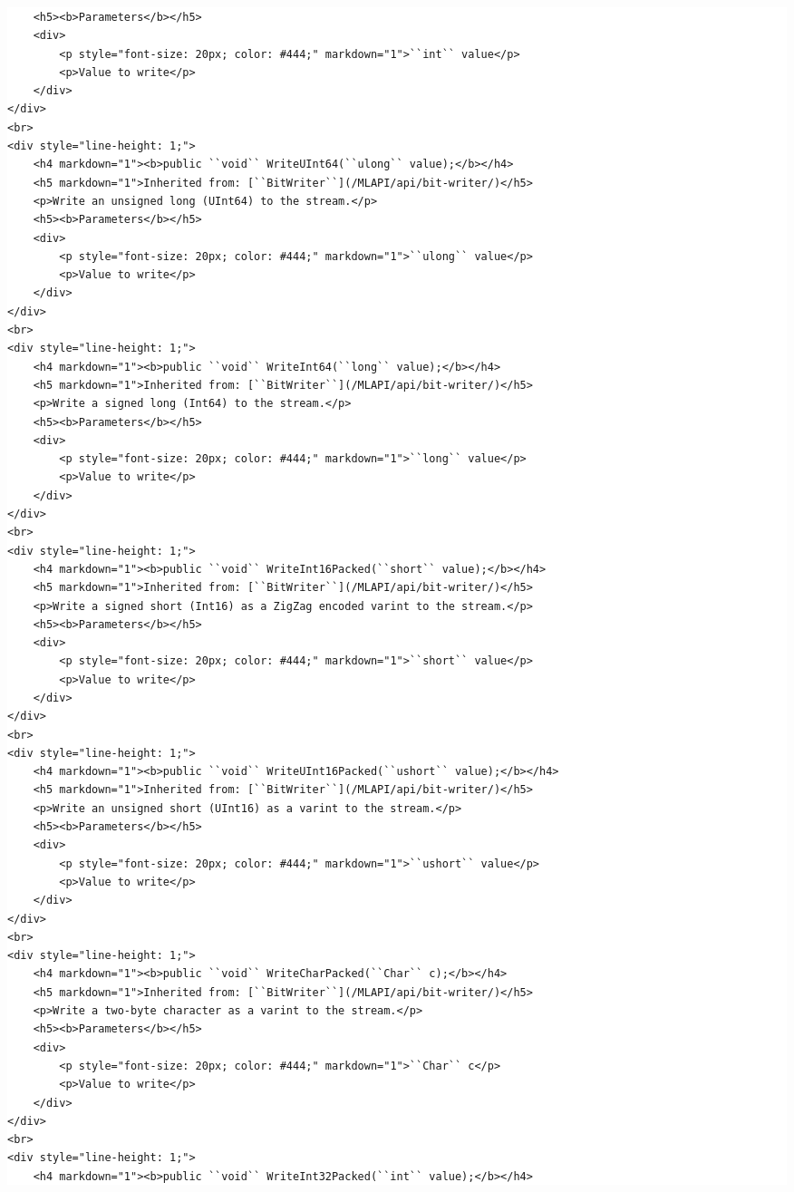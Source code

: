 		<h5><b>Parameters</b></h5>
		<div>
			<p style="font-size: 20px; color: #444;" markdown="1">``int`` value</p>
			<p>Value to write</p>
		</div>
	</div>
	<br>
	<div style="line-height: 1;">
		<h4 markdown="1"><b>public ``void`` WriteUInt64(``ulong`` value);</b></h4>
		<h5 markdown="1">Inherited from: [``BitWriter``](/MLAPI/api/bit-writer/)</h5>
		<p>Write an unsigned long (UInt64) to the stream.</p>
		<h5><b>Parameters</b></h5>
		<div>
			<p style="font-size: 20px; color: #444;" markdown="1">``ulong`` value</p>
			<p>Value to write</p>
		</div>
	</div>
	<br>
	<div style="line-height: 1;">
		<h4 markdown="1"><b>public ``void`` WriteInt64(``long`` value);</b></h4>
		<h5 markdown="1">Inherited from: [``BitWriter``](/MLAPI/api/bit-writer/)</h5>
		<p>Write a signed long (Int64) to the stream.</p>
		<h5><b>Parameters</b></h5>
		<div>
			<p style="font-size: 20px; color: #444;" markdown="1">``long`` value</p>
			<p>Value to write</p>
		</div>
	</div>
	<br>
	<div style="line-height: 1;">
		<h4 markdown="1"><b>public ``void`` WriteInt16Packed(``short`` value);</b></h4>
		<h5 markdown="1">Inherited from: [``BitWriter``](/MLAPI/api/bit-writer/)</h5>
		<p>Write a signed short (Int16) as a ZigZag encoded varint to the stream.</p>
		<h5><b>Parameters</b></h5>
		<div>
			<p style="font-size: 20px; color: #444;" markdown="1">``short`` value</p>
			<p>Value to write</p>
		</div>
	</div>
	<br>
	<div style="line-height: 1;">
		<h4 markdown="1"><b>public ``void`` WriteUInt16Packed(``ushort`` value);</b></h4>
		<h5 markdown="1">Inherited from: [``BitWriter``](/MLAPI/api/bit-writer/)</h5>
		<p>Write an unsigned short (UInt16) as a varint to the stream.</p>
		<h5><b>Parameters</b></h5>
		<div>
			<p style="font-size: 20px; color: #444;" markdown="1">``ushort`` value</p>
			<p>Value to write</p>
		</div>
	</div>
	<br>
	<div style="line-height: 1;">
		<h4 markdown="1"><b>public ``void`` WriteCharPacked(``Char`` c);</b></h4>
		<h5 markdown="1">Inherited from: [``BitWriter``](/MLAPI/api/bit-writer/)</h5>
		<p>Write a two-byte character as a varint to the stream.</p>
		<h5><b>Parameters</b></h5>
		<div>
			<p style="font-size: 20px; color: #444;" markdown="1">``Char`` c</p>
			<p>Value to write</p>
		</div>
	</div>
	<br>
	<div style="line-height: 1;">
		<h4 markdown="1"><b>public ``void`` WriteInt32Packed(``int`` value);</b></h4>